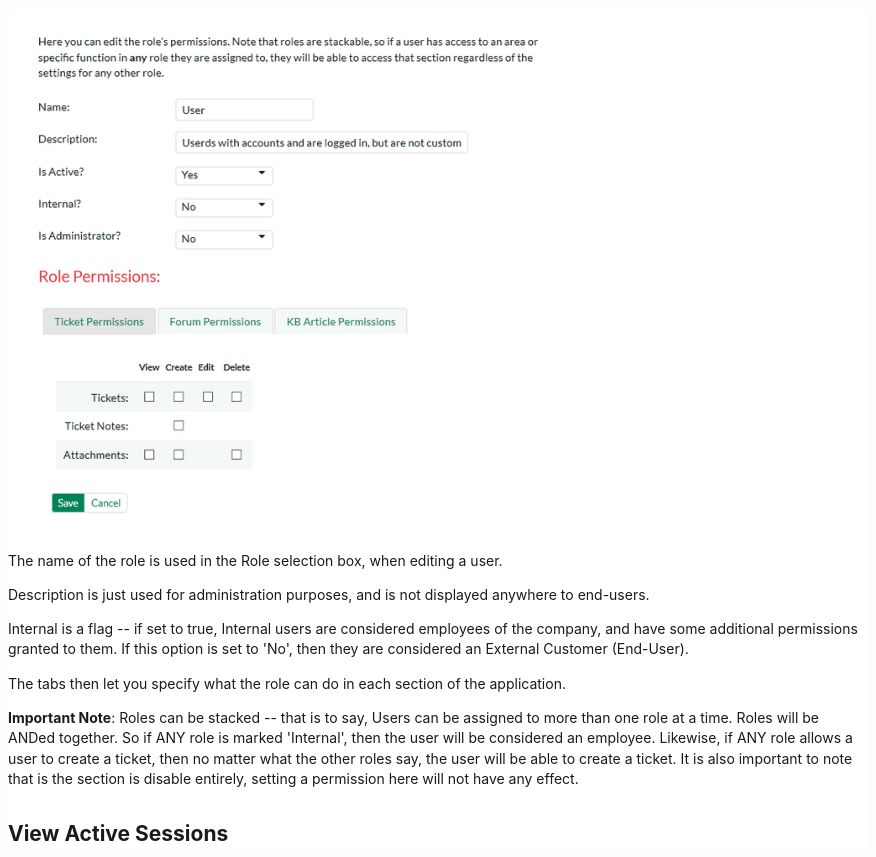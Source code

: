 ![](img/Users_40.png)




The name of the role is used in the Role selection box, when editing a
user.

Description is just used for administration purposes, and is not
displayed anywhere to end-users.

Internal is a flag -- if set to true, Internal users are considered
employees of the company, and have some additional permissions granted
to them. If this option is set to 'No', then they are considered an
External Customer (End-User).

The tabs then let you specify what the role can do in each section of
the application.

**Important Note**: Roles can be stacked -- that is to say, Users can be
assigned to more than one role at a time. Roles will be ANDed together.
So if ANY role is marked 'Internal', then the user will be considered an
employee. Likewise, if ANY role allows a user to create a ticket, then
no matter what the other roles say, the user will be able to create a
ticket. It is also important to note that is the section is disable
entirely, setting a permission here will not have any effect.

## View Active Sessions
